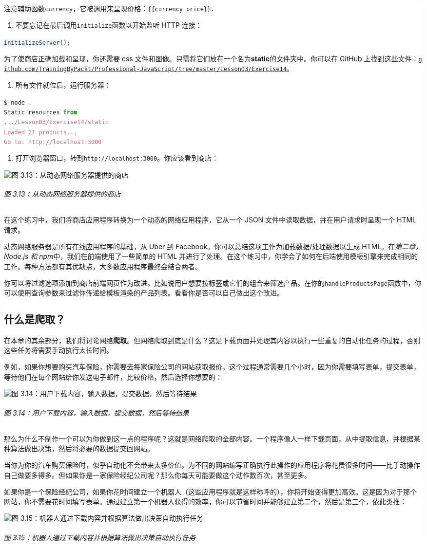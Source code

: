 注意辅助函数`currency`，它被调用来呈现价格：`{{currency price}}.`

1.  不要忘记在最后调用`initialize`函数以开始监听 HTTP 连接：

```js
initializeServer();
```

为了使商店正确加载和呈现，你还需要 css 文件和图像。只需将它们放在一个名为**static**的文件夹中。你可以在 GitHub 上找到这些文件：[`github.com/TrainingByPackt/Professional-JavaScript/tree/master/Lesson03/Exercise14`](https://github.com/TrainingByPackt/Professional-JavaScript/tree/master/Lesson03/Exercise14)。

1.  所有文件就位后，运行服务器：

```js
$ node .
Static resources from
.../Lesson03/Exercise14/static
Loaded 21 products...
Go to: http://localhost:3000
```

1.  打开浏览器窗口，转到`http://localhost:3000`。你应该看到商店：

![图 3.13：从动态网络服务器提供的商店](img/C14587_03_13.jpg)

###### 图 3.13：从动态网络服务器提供的商店

在这个练习中，我们将商店应用程序转换为一个动态的网络应用程序，它从一个 JSON 文件中读取数据，并在用户请求时呈现一个 HTML 请求。

动态网络服务器是所有在线应用程序的基础，从 Uber 到 Facebook。你可以总结这项工作为加载数据/处理数据以生成 HTML。在*第二章，Node.js 和 npm*中，我们在前端使用了一些简单的 HTML 并进行了处理。在这个练习中，你学会了如何在后端使用模板引擎来完成相同的工作。每种方法都有其优缺点，大多数应用程序最终会结合两者。

你可以将过滤选项添加到商店前端网页作为改进。比如说用户想要按标签或它们的组合来筛选产品。在你的`handleProductsPage`函数中，你可以使用查询参数来过滤你传递给模板渲染的产品列表。看看你是否可以自己做出这个改进。

## 什么是爬取？

在本章的其余部分，我们将讨论网络**爬取**。但网络爬取到底是什么？这是下载页面并处理其内容以执行一些重复的自动化任务的过程，否则这些任务将需要手动执行太长时间。

例如，如果你想要购买汽车保险，你需要去每家保险公司的网站获取报价。这个过程通常需要几个小时，因为你需要填写表单，提交表单，等待他们在每个网站给你发送电子邮件，比较价格，然后选择你想要的：

![图 3.14：用户下载内容，输入数据，提交数据，然后等待结果](img/C14587_03_14.jpg)

###### 图 3.14：用户下载内容，输入数据，提交数据，然后等待结果

那么为什么不制作一个可以为你做到这一点的程序呢？这就是网络爬取的全部内容。一个程序像人一样下载页面，从中提取信息，并根据某种算法做出决策，然后将必要的数据提交回网站。

当你为你的汽车购买保险时，似乎自动化不会带来太多价值。为不同的网站编写正确执行此操作的应用程序将花费很多时间——比手动操作自己做要多得多。但如果你是一家保险经纪公司呢？那么你每天可能要做这个动作数百次，甚至更多。

如果你是一个保险经纪公司，如果你花时间建立一个机器人（这些应用程序就是这样称呼的），你将开始变得更加高效。这是因为对于那个网站，你不需要花时间填写表单。通过建立第一个机器人获得的效率，你可以节省时间并能够建立第二个，然后是第三个，依此类推：

![图 3.15：机器人通过下载内容并根据算法做出决策自动执行任务](img/C14587_03_15.jpg)

###### 图 3.15：机器人通过下载内容并根据算法做出决策自动执行任务
